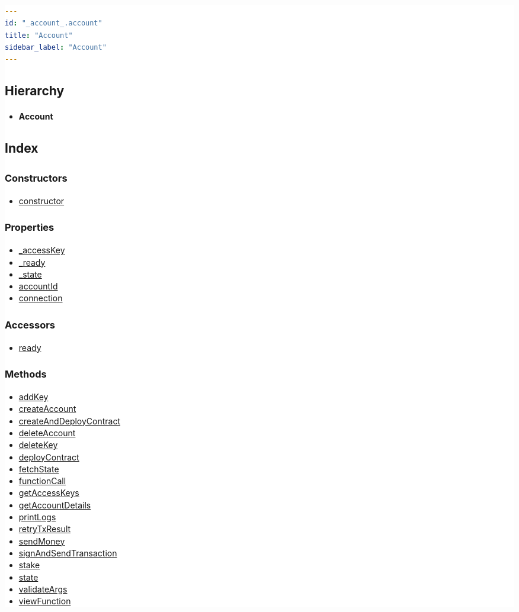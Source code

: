 ```yaml
---
id: "_account_.account"
title: "Account"
sidebar_label: "Account"
---
```


## Hierarchy

* **Account**

## Index

### Constructors

* [constructor](_account_.account.md#constructor)

### Properties

* [_accessKey](_account_.account.md#private-_accesskey)
* [_ready](_account_.account.md#private-_ready)
* [_state](_account_.account.md#private-_state)
* [accountId](_account_.account.md#accountid)
* [connection](_account_.account.md#connection)

### Accessors

* [ready](_account_.account.md#protected-ready)

### Methods

* [addKey](_account_.account.md#addkey)
* [createAccount](_account_.account.md#createaccount)
* [createAndDeployContract](_account_.account.md#createanddeploycontract)
* [deleteAccount](_account_.account.md#deleteaccount)
* [deleteKey](_account_.account.md#deletekey)
* [deployContract](_account_.account.md#deploycontract)
* [fetchState](_account_.account.md#fetchstate)
* [functionCall](_account_.account.md#functioncall)
* [getAccessKeys](_account_.account.md#getaccesskeys)
* [getAccountDetails](_account_.account.md#getaccountdetails)
* [printLogs](_account_.account.md#private-printlogs)
* [retryTxResult](_account_.account.md#private-retrytxresult)
* [sendMoney](_account_.account.md#sendmoney)
* [signAndSendTransaction](_account_.account.md#private-signandsendtransaction)
* [stake](_account_.account.md#stake)
* [state](_account_.account.md#state)
* [validateArgs](_account_.account.md#private-validateargs)
* [viewFunction](_account_.account.md#viewfunction)
